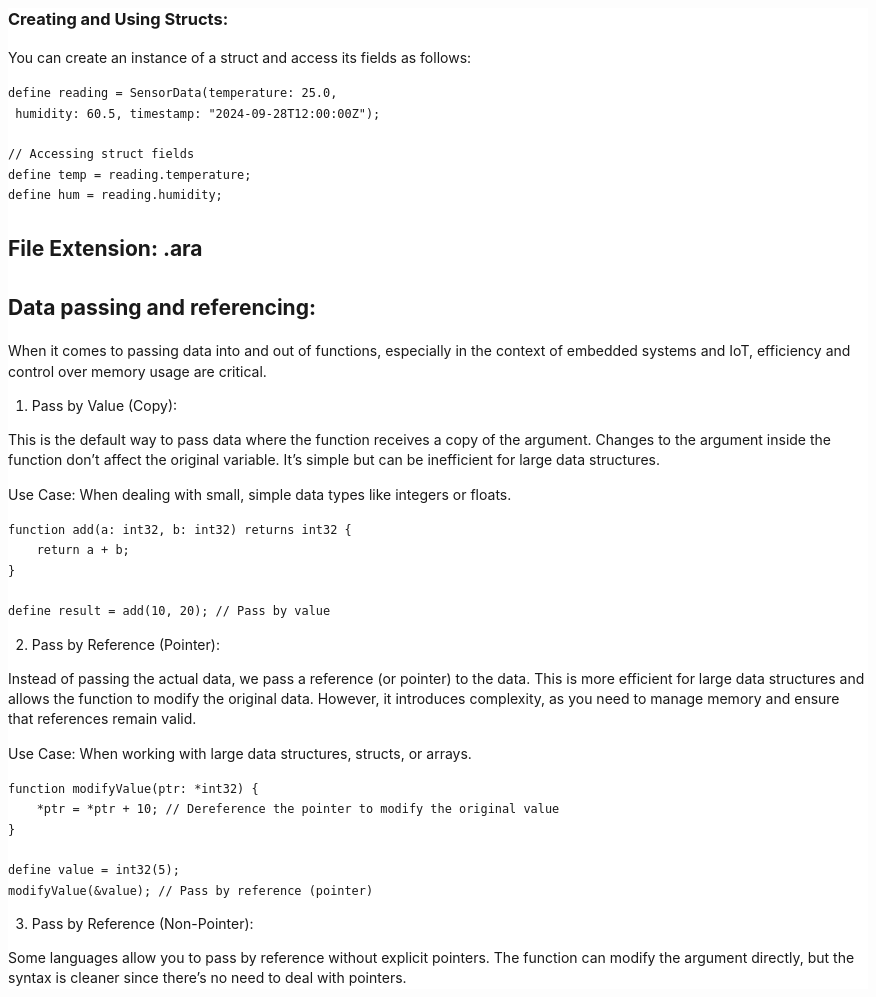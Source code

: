 ### Creating and Using Structs:

You can create an instance of a struct and access its fields as follows:

```
define reading = SensorData(temperature: 25.0,
 humidity: 60.5, timestamp: "2024-09-28T12:00:00Z");

// Accessing struct fields
define temp = reading.temperature;
define hum = reading.humidity;
```

## File Extension: .ara

## Data passing and referencing:

When it comes to passing data into and out of functions, especially in the context of embedded systems and IoT, efficiency and control over memory usage are critical.

1. Pass by Value (Copy):

This is the default way to pass data where the function receives a copy of the argument. Changes to the argument inside the function don’t affect the original variable. It’s simple but can be inefficient for large data structures.

Use Case: When dealing with small, simple data types like integers or floats.

```
function add(a: int32, b: int32) returns int32 {
    return a + b;
}

define result = add(10, 20); // Pass by value
```

2. Pass by Reference (Pointer):

Instead of passing the actual data, we pass a reference (or pointer) to the data. This is more efficient for large data structures and allows the function to modify the original data. However, it introduces complexity, as you need to manage memory and ensure that references remain valid.

Use Case: When working with large data structures, structs, or arrays.

```
function modifyValue(ptr: *int32) {
    *ptr = *ptr + 10; // Dereference the pointer to modify the original value
}

define value = int32(5);
modifyValue(&value); // Pass by reference (pointer)
```

3. Pass by Reference (Non-Pointer):

Some languages allow you to pass by reference without explicit pointers. The function can modify the argument directly, but the syntax is cleaner since there’s no need to deal with pointers.
